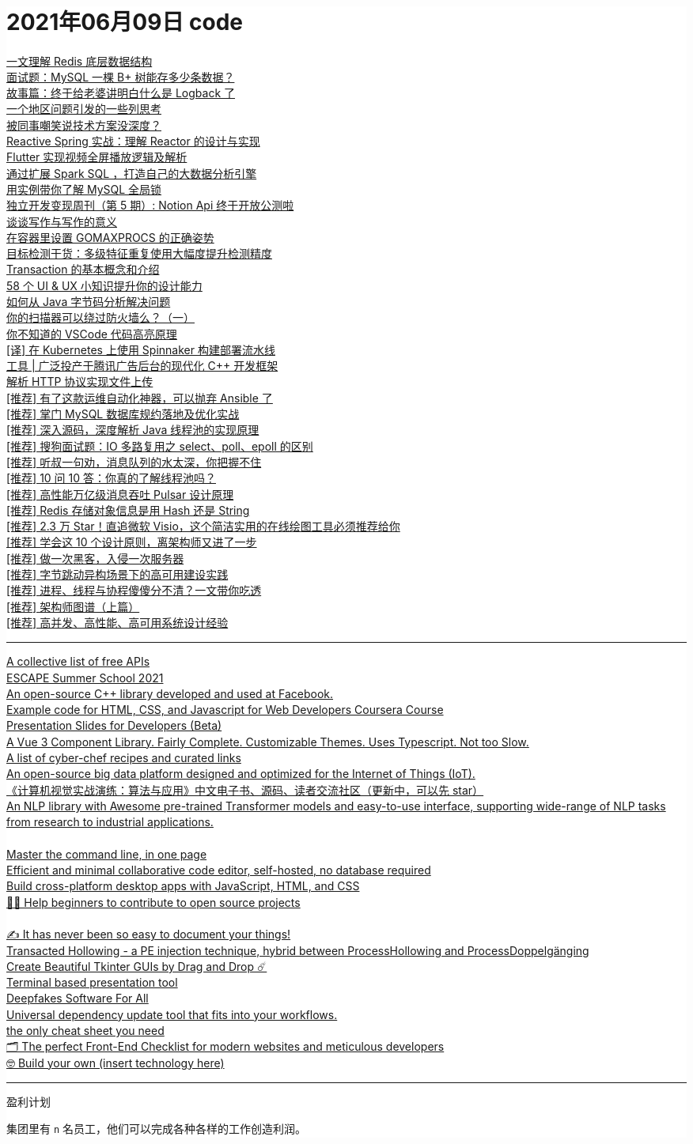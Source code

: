 # 2021年06月09日 code
<a href="https://toutiao.io/k/a3gplbq">一文理解 Redis 底层数据结构</a><br /><a href="https://toutiao.io/k/85kvlje">面试题：MySQL 一棵 B+ 树能存多少条数据？</a><br /><a href="https://toutiao.io/k/0qku0g2">故事篇：终于给老婆讲明白什么是 Logback 了</a><br /><a href="https://toutiao.io/k/8jbq0n3">一个地区问题引发的一些列思考</a><br /><a href="https://toutiao.io/k/jpbyt2n">被同事嘲笑说技术方案没深度？</a><br /><a href="https://toutiao.io/k/s9it7l1">Reactive Spring 实战：理解 Reactor 的设计与实现</a><br /><a href="https://toutiao.io/k/qqf7d1s">Flutter 实现视频全屏播放逻辑及解析</a><br /><a href="https://toutiao.io/k/udlyg9t">通过扩展 Spark SQL ，打造自己的大数据分析引擎</a><br /><a href="https://toutiao.io/k/08kxgoe">用实例带你了解 MySQL 全局锁</a><br /><a href="https://toutiao.io/k/55edatn">独立开发变现周刊（第 5 期）: Notion Api 终于开放公测啦</a><br /><a href="https://toutiao.io/k/ycuatas">谈谈写作与写作的意义</a><br /><a href="https://toutiao.io/k/j07hhc5">在容器里设置 GOMAXPROCS 的正确姿势</a><br /><a href="https://toutiao.io/k/r91to63">目标检测干货：多级特征重复使用大幅度提升检测精度</a><br /><a href="https://toutiao.io/k/g5opeyo">Transaction 的基本概念和介绍</a><br /><a href="https://toutiao.io/k/9di26jb">58 个 UI & UX  小知识提升你的设计能力</a><br /><a href="https://toutiao.io/k/1sk3kth">如何从 Java 字节码分析解决问题</a><br /><a href="https://toutiao.io/k/ta727ns">你的扫描器可以绕过防火墙么？（一）</a><br /><a href="https://toutiao.io/k/cy5qrj0">你不知道的 VSCode 代码高亮原理</a><br /><a href="https://toutiao.io/k/3y7w1bo">[译] 在 Kubernetes 上使用 Spinnaker 构建部署流水线</a><br /><a href="https://toutiao.io/k/1ebdl4v">工具 | 广泛投产于腾讯广告后台的现代化 C++ 开发框架</a><br /><a href="https://toutiao.io/k/a0hyfb5">解析 HTTP 协议实现文件上传</a><br /><a href="https://toutiao.io/k/d139zzl">[推荐] 有了这款运维自动化神器，可以抛弃 Ansible 了</a><br /><a href="https://toutiao.io/k/s8xgae9">[推荐] 掌门 MySQL 数据库规约落地及优化实战</a><br /><a href="https://toutiao.io/k/sorcj5w">[推荐] 深入源码，深度解析 Java 线程池的实现原理</a><br /><a href="https://toutiao.io/k/d6e55fr">[推荐] 搜狗面试题：IO 多路复用之 select、poll、epoll 的区别</a><br /><a href="https://toutiao.io/k/obo72ks">[推荐] 听叔一句劝，消息队列的水太深，你把握不住</a><br /><a href="https://toutiao.io/k/b70jpzu">[推荐] 10 问 10 答：你真的了解线程池吗？</a><br /><a href="https://toutiao.io/k/q8zmevp">[推荐] 高性能万亿级消息吞吐 Pulsar 设计原理</a><br /><a href="https://toutiao.io/k/2rcud9q">[推荐] Redis 存储对象信息是用 Hash 还是 String</a><br /><a href="https://toutiao.io/k/msg8jaf">[推荐] 2.3 万 Star！直追微软 Visio，这个简洁实用的在线绘图工具必须推荐给你</a><br /><a href="https://toutiao.io/k/wwmsd4f">[推荐] 学会这 10 个设计原则，离架构师又进了一步</a><br /><a href="https://toutiao.io/k/3tudqnj">[推荐] 做一次黑客，入侵一次服务器</a><br /><a href="https://toutiao.io/k/jwzcso7">[推荐] 字节跳动异构场景下的高可用建设实践</a><br /><a href="https://toutiao.io/k/cs2cbes">[推荐] 进程、线程与协程傻傻分不清？一文带你吃透</a><br /><a href="https://toutiao.io/k/xha1t37">[推荐] 架构师图谱（上篇）</a><br /><a href="https://toutiao.io/k/ybiw04u">[推荐] 高并发、高性能、高可用系统设计经验</a><br /><hr /><a href="https://github.com/public-apis/public-apis">A collective list of free APIs</a><br /><a href="https://github.com/escape2020/school2021">ESCAPE Summer School 2021</a><br /><a href="https://github.com/facebook/folly">An open-source C++ library developed and used at Facebook.</a><br /><a href="https://github.com/jhu-ep-coursera/fullstack-course4">Example code for HTML, CSS, and Javascript for Web Developers Coursera Course</a><br /><a href="https://github.com/slidevjs/slidev">Presentation Slides for Developers (Beta)</a><br /><a href="https://github.com/TuSimple/naive-ui">A Vue 3 Component Library. Fairly Complete. Customizable Themes. Uses Typescript. Not too Slow.</a><br /><a href="https://github.com/mattnotmax/cyberchef-recipes">A list of cyber-chef recipes and curated links</a><br /><a href="https://github.com/taosdata/TDengine">An open-source big data platform designed and optimized for the Internet of Things (IoT).</a><br /><a href="https://github.com/Charmve/computer-vision-in-action">《计算机视觉实战演练：算法与应用》中文电子书、源码、读者交流社区（更新中，可以先 star）</a><br /><a href="https://github.com/PaddlePaddle/PaddleNLP">An NLP library with Awesome pre-trained Transformer models and easy-to-use interface, supporting wide-range of NLP tasks from research to industrial applications.</a><br /><a href="https://github.com/peng-zhihui/XUAN-Bike"></a><br /><a href="https://github.com/jlevy/the-art-of-command-line">Master the command line, in one page</a><br /><a href="https://github.com/ekzhang/rustpad">Efficient and minimal collaborative code editor, self-hosted, no database required</a><br /><a href="https://github.com/electron/electron">Build cross-platform desktop apps with JavaScript, HTML, and CSS</a><br /><a href="https://github.com/firstcontributions/first-contributions">🚀✨ Help beginners to contribute to open source projects</a><br /><a href="https://github.com/KibaeKim/SectorTradingAlgorithm"></a><br /><a href="https://github.com/login?return_to=%2Fpedronauck%2Fdocz">✍ It has never been so easy to document your things!</a><br /><a href="https://github.com/hasherezade/transacted_hollowing">Transacted Hollowing - a PE injection technique, hybrid between ProcessHollowing and ProcessDoppelgänging</a><br /><a href="https://github.com/ParthJadhav/Tkinter-Designer">Create Beautiful Tkinter GUIs by Drag and Drop ☄️</a><br /><a href="https://github.com/maaslalani/slides">Terminal based presentation tool</a><br /><a href="https://github.com/login?return_to=%2Fdeepfakes%2Ffaceswap">Deepfakes Software For All</a><br /><a href="https://github.com/renovatebot/renovate">Universal dependency update tool that fits into your workflows.</a><br /><a href="https://github.com/chubin/cheat.sh">the only cheat sheet you need</a><br /><a href="https://github.com/login?return_to=%2Fthedaviddias%2FFront-End-Checklist">🗂 The perfect Front-End Checklist for modern websites and meticulous developers</a><br /><a href="https://github.com/danistefanovic/build-your-own-x">🤓 Build your own (insert technology here)</a><br /><hr />盈利计划<br /><p>集团里有 <code>n</code> 名员工，他们可以完成各种各样的工作创造利润。</p>
